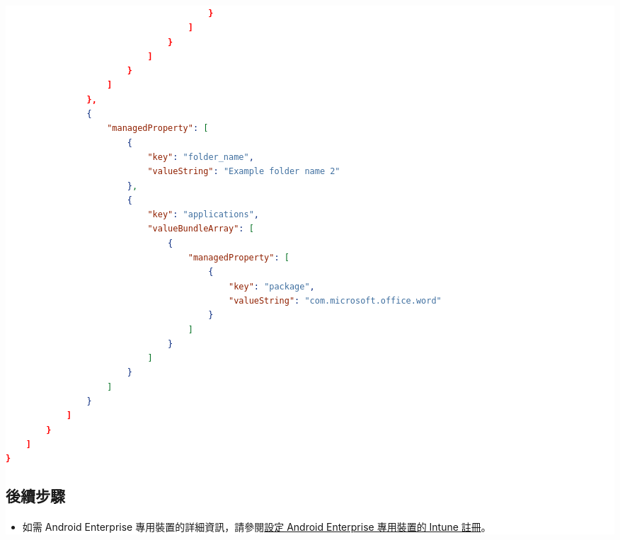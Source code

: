 ```json
                                        }
                                    ]
                                }
                            ]
                        }
                    ]
                },
                {
                    "managedProperty": [
                        {
                            "key": "folder_name",
                            "valueString": "Example folder name 2"
                        },
                        {
                            "key": "applications",
                            "valueBundleArray": [
                                {
                                    "managedProperty": [
                                        {
                                            "key": "package",
                                            "valueString": "com.microsoft.office.word"
                                        }
                                    ]
                                }
                            ]
                        }
                    ]
                }
            ]
        }
    ]
}

```
## <a name="next-steps"></a>後續步驟

- 如需 Android Enterprise 專用裝置的詳細資訊，請參閱[設定 Android Enterprise 專用裝置的 Intune 註冊](android-kiosk-enroll.md)。

